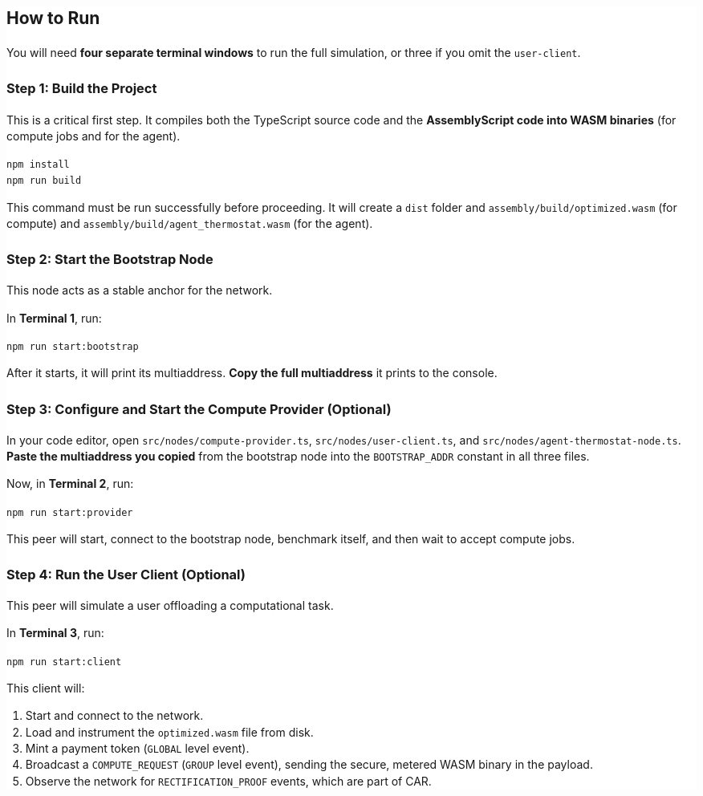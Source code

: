 ## How to Run


You will need **four separate terminal windows** to run the full simulation, or three if you omit the `user-client`.


### Step 1: Build the Project


This is a critical first step. It compiles both the TypeScript source code and the **AssemblyScript code into WASM binaries** (for compute jobs and for the agent).


```bash
npm install
npm run build
```
This command must be run successfully before proceeding. It will create a `dist` folder and `assembly/build/optimized.wasm` (for compute) and `assembly/build/agent_thermostat.wasm` (for the agent).


### Step 2: Start the Bootstrap Node


This node acts as a stable anchor for the network.


In **Terminal 1**, run:
```bash
npm run start:bootstrap
```
After it starts, it will print its multiaddress. **Copy the full multiaddress** it prints to the console.


### Step 3: Configure and Start the Compute Provider (Optional)


In your code editor, open `src/nodes/compute-provider.ts`, `src/nodes/user-client.ts`, and `src/nodes/agent-thermostat-node.ts`. **Paste the multiaddress you copied** from the bootstrap node into the `BOOTSTRAP_ADDR` constant in all three files.


Now, in **Terminal 2**, run:
```bash
npm run start:provider
```
This peer will start, connect to the bootstrap node, benchmark itself, and then wait to accept compute jobs.


### Step 4: Run the User Client (Optional)


This peer will simulate a user offloading a computational task.


In **Terminal 3**, run:
```bash
npm run start:client
```
This client will:
1.  Start and connect to the network.
2.  Load and instrument the `optimized.wasm` file from disk.
3.  Mint a payment token (`GLOBAL` level event).
4.  Broadcast a `COMPUTE_REQUEST` (`GROUP` level event), sending the secure, metered WASM binary in the payload.
5.  Observe the network for `RECTIFICATION_PROOF` events, which are part of CAR.
